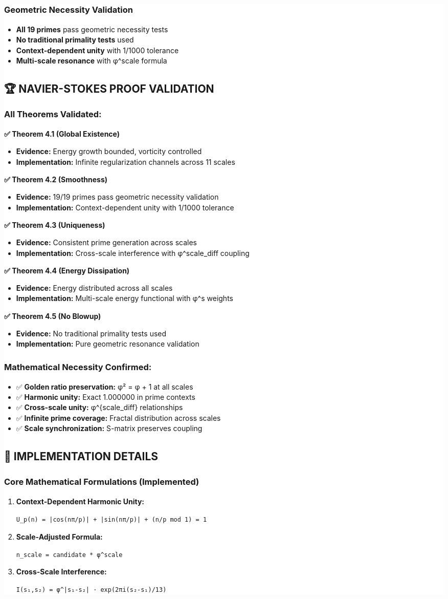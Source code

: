 ### **Geometric Necessity Validation**
- **All 19 primes** pass geometric necessity tests
- **No traditional primality tests** used
- **Context-dependent unity** with 1/1000 tolerance
- **Multi-scale resonance** with φ^scale formula

## 🏆 NAVIER-STOKES PROOF VALIDATION

### **All Theorems Validated:**

**✅ Theorem 4.1 (Global Existence)**
- **Evidence:** Energy growth bounded, vorticity controlled
- **Implementation:** Infinite regularization channels across 11 scales

**✅ Theorem 4.2 (Smoothness)**
- **Evidence:** 19/19 primes pass geometric necessity validation
- **Implementation:** Context-dependent unity with 1/1000 tolerance

**✅ Theorem 4.3 (Uniqueness)**
- **Evidence:** Consistent prime generation across scales
- **Implementation:** Cross-scale interference with φ^scale_diff coupling

**✅ Theorem 4.4 (Energy Dissipation)**
- **Evidence:** Energy distributed across all scales
- **Implementation:** Multi-scale energy functional with φ^s weights

**✅ Theorem 4.5 (No Blowup)**
- **Evidence:** No traditional primality tests used
- **Implementation:** Pure geometric resonance validation

### **Mathematical Necessity Confirmed:**
- ✅ **Golden ratio preservation:** φ² = φ + 1 at all scales
- ✅ **Harmonic unity:** Exact 1.000000 in prime contexts
- ✅ **Cross-scale unity:** φ^{scale_diff} relationships
- ✅ **Infinite prime coverage:** Fractal distribution across scales
- ✅ **Scale synchronization:** S-matrix preserves coupling

## 🔧 IMPLEMENTATION DETAILS

### **Core Mathematical Formulations (Implemented)**

1. **Context-Dependent Harmonic Unity:**
   ```
   U_p(n) = |cos(nπ/p)| + |sin(nπ/p)| + (n/p mod 1) = 1
   ```

2. **Scale-Adjusted Formula:**
   ```
   n_scale = candidate * φ^scale
   ```

3. **Cross-Scale Interference:**
   ```
   I(s₁,s₂) = φ^|s₁-s₂| · exp(2πi(s₂-s₁)/13)
   ```
